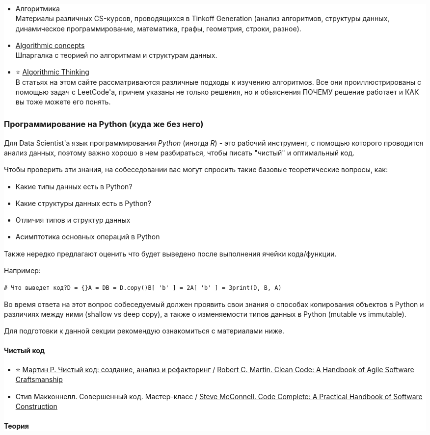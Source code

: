 - [Алгоритмика](https://ru.algorithmica.org/)  
    Материалы различных CS-курсов, проводящихся в Tinkoff Generation (анализ алгоритмов, структуры данных, динамическое программирование, математика, графы, геометрия, строки, разное).
    
- [Algorithmic concepts](https://superstudy.guide/algorithms-data-structures/foundations/algorithmic-concepts/)  
    Шпаргалка с теорией по алгоритмам и структурам данных.
    
- ⭐ [Algorithmic Thinking](https://labuladong.gitbook.io/algo-en/)  
    В статьях на этом сайте рассматриваются различные подходы к изучению алгоритмов. Все они проиллюстрированы с помощью задач с LeetCode'а, причем указаны не только решения, но и объяснения ПОЧЕМУ решение работает и КАК вы тоже можете его понять.
    

### Программирование на Python (куда же без него)

Для Data Scientist'а язык программирования _Python_ (иногда _R_) - это рабочий инструмент, с помощью которого проводится анализ данных, поэтому важно хорошо в нем разбираться, чтобы писать "чистый" и оптимальный код.

Чтобы проверить эти знания, на собеседовании вас могут спросить такие базовые теоретические вопросы, как:

- Какие типы данных есть в Python?
    
- Какие структуры данных есть в Python?
    
- Отличия типов и структур данных
    
- Асимптотика основных операций в Python
    

Также нередко предлагают оценить что будет выведено после выполнения ячейки кода/функции.

Например:

```
# Что выведет код?D = {}A = DB = D.copy()B[ 'b' ] = 2A[ 'b' ] = 3print(D, B, A)
```

Во время ответа на этот вопрос собеседуемый должен проявить свои знания о способах копирования объектов в Python и различиях между ними (shallow vs deep copy), а также о изменяемости типов данных в Python (mutable vs immutable).

Для подготовки к данной секции рекомендую ознакомиться с материалами ниже.

#### Чистый код

- ⭐ [Мартин Р. Чистый код: создание, анализ и рефакторинг](https://www.piter.com/product/chistyy-kod-sozdanie-analiz-i-refaktoring-biblioteka-programmista-45ccca) / [Robert C. Martin. Clean Code: A Handbook of Agile Software Craftsmanship](https://www.amazon.com/Clean-Code-Handbook-Software-Craftsmanship/dp/0132350882)
    
- Стив Макконнелл. Совершенный код. Мастер-класс / [Steve McConnell. Code Complete: A Practical Handbook of Software Construction](https://www.amazon.com/Code-Complete-Practical-Handbook-Construction/dp/0735619670)
    

#### Теория
